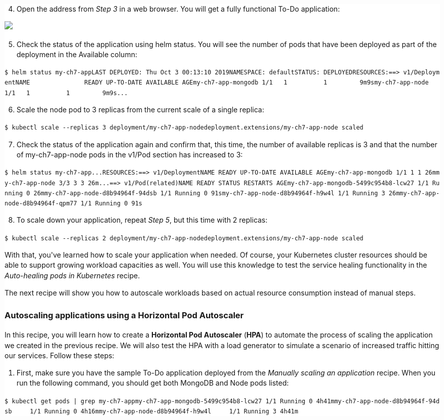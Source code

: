 4.  Open the address from _Step 3_ in a web browser. You will get a fully functional To-Do application:

![](https://static.packt-cdn.com/products/9781838828042/graphics/assets/1e02a226-7f1d-4804-98f7-6176144d9845.png)

5.  Check the status of the application using helm status. You will see the number of pods that have been deployed as part of the deployment in the Available column:

```markup
$ helm status my-ch7-appLAST DEPLOYED: Thu Oct 3 00:13:10 2019NAMESPACE: defaultSTATUS: DEPLOYEDRESOURCES:==> v1/DeploymentNAME               READY UP-TO-DATE AVAILABLE AGEmy-ch7-app-mongodb 1/1   1          1         9m9smy-ch7-app-node    1/1   1          1         9m9s...
```

6.  Scale the node pod to 3 replicas from the current scale of a single replica:

```markup
$ kubectl scale --replicas 3 deployment/my-ch7-app-nodedeployment.extensions/my-ch7-app-node scaled
```

7.  Check the status of the application again and confirm that, this time, the number of available replicas is 3 and that the number of my-ch7-app-node pods in the v1/Pod section has increased to 3:

```markup
$ helm status my-ch7-app...RESOURCES:==> v1/DeploymentNAME READY UP-TO-DATE AVAILABLE AGEmy-ch7-app-mongodb 1/1 1 1 26mmy-ch7-app-node 3/3 3 3 26m...==> v1/Pod(related)NAME READY STATUS RESTARTS AGEmy-ch7-app-mongodb-5499c954b8-lcw27 1/1 Running 0 26mmy-ch7-app-node-d8b94964f-94dsb 1/1 Running 0 91smy-ch7-app-node-d8b94964f-h9w4l 1/1 Running 3 26mmy-ch7-app-node-d8b94964f-qpm77 1/1 Running 0 91s
```

8.  To scale down your application, repeat _Step 5_, but this time with 2 replicas:

```markup
$ kubectl scale --replicas 2 deployment/my-ch7-app-nodedeployment.extensions/my-ch7-app-node scaled
```

With that, you've learned how to scale your application when needed. Of course, your Kubernetes cluster resources should be able to support growing workload capacities as well. You will use this knowledge to test the service healing functionality in the _Auto-healing pods in Kubernetes_ recipe.

The next recipe will show you how to autoscale workloads based on actual resource consumption instead of manual steps.

### Autoscaling applications using a Horizontal Pod Autoscaler

In this recipe, you will learn how to create a **Horizontal Pod Autoscaler** (**HPA**) to automate the process of scaling the application we created in the previous recipe. We will also test the HPA with a load generator to simulate a scenario of increased traffic hitting our services. Follow these steps:

1.  First, make sure you have the sample To-Do application deployed from the _Manually scaling an application_ recipe. When you run the following command, you should get both MongoDB and Node pods listed:

```markup
$ kubectl get pods | grep my-ch7-appmy-ch7-app-mongodb-5499c954b8-lcw27 1/1 Running 0 4h41mmy-ch7-app-node-d8b94964f-94dsb     1/1 Running 0 4h16mmy-ch7-app-node-d8b94964f-h9w4l     1/1 Running 3 4h41m
```
